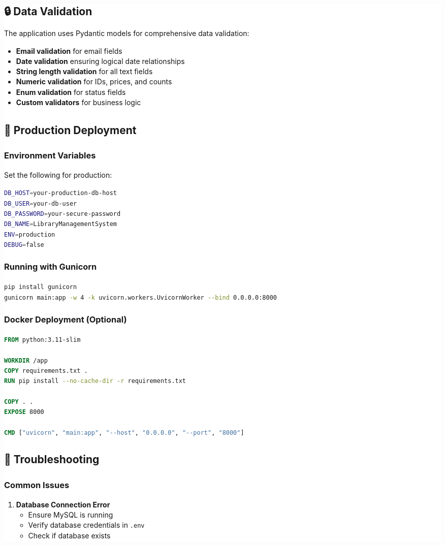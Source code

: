 ## 🔒 Data Validation

The application uses Pydantic models for comprehensive data validation:

- **Email validation** for email fields
- **Date validation** ensuring logical date relationships
- **String length validation** for all text fields
- **Numeric validation** for IDs, prices, and counts
- **Enum validation** for status fields
- **Custom validators** for business logic

## 🚀 Production Deployment

### Environment Variables
Set the following for production:
```bash
DB_HOST=your-production-db-host
DB_USER=your-db-user
DB_PASSWORD=your-secure-password
DB_NAME=LibraryManagementSystem
ENV=production
DEBUG=false
```

### Running with Gunicorn
```bash
pip install gunicorn
gunicorn main:app -w 4 -k uvicorn.workers.UvicornWorker --bind 0.0.0.0:8000
```

### Docker Deployment (Optional)
```dockerfile
FROM python:3.11-slim

WORKDIR /app
COPY requirements.txt .
RUN pip install --no-cache-dir -r requirements.txt

COPY . .
EXPOSE 8000

CMD ["uvicorn", "main:app", "--host", "0.0.0.0", "--port", "8000"]
```

## 🐛 Troubleshooting

### Common Issues

1. **Database Connection Error**
   - Ensure MySQL is running
   - Verify database credentials in `.env`
   - Check if database exists

